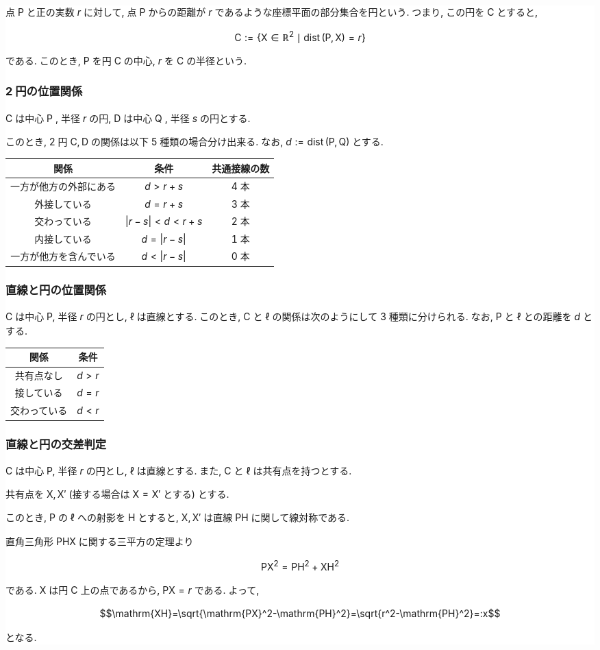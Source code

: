 点 $\mathrm{P}$ と正の実数 $r$ に対して, 点 $\mathrm{P}$ からの距離が $r$ であるような座標平面の部分集合を円という. つまり, この円を $\mathrm{C}$ とすると,

$$\mathrm{C}:=\{\mathrm{X} \in \mathbb{R}^2 \mid \operatorname{dist}(\mathrm{P}, \mathrm{X})=r \}$$

である. このとき, $\mathrm{P}$ を円 $\mathrm{C}$ の中心, $r$ を $\mathrm{C}$ の半径という.

### 2 円の位置関係

$\mathrm{C}$ は中心 $\mathrm{P}$ , 半径 $r$ の円, $\mathrm{D}$ は中心 $\mathrm{Q}$ , 半径 $s$ の円とする.

このとき, 2 円 $\mathrm{C}, \mathrm{D}$ の関係は以下 5 種類の場合分け出来る. なお, $d:=\operatorname{dist}(\mathrm{P}, \mathrm{Q})$ とする.

|関係|条件|共通接線の数|
|:--:|:--:|:--:|
|一方が他方の外部にある| $d \gt r+s$ |4 本|
|外接している| $d=r+s$ |3 本|
|交わっている| $\lvert r-s \rvert \lt d \lt r+s$ |2 本|
|内接している| $d=\lvert r-s \rvert$ |1 本|
|一方が他方を含んでいる| $d \lt \lvert r-s \rvert$ |0 本|

### 直線と円の位置関係

$\mathrm{C}$ は中心 $\mathrm{P}$, 半径 $r$ の円とし, $\ell$ は直線とする. このとき, $\mathrm{C}$ と $\ell$ の関係は次のようにして 3 種類に分けられる. なお, $\mathrm{P}$ と $\ell$ との距離を $d$ とする.

|関係|条件|
|:--:|:--:|
|共有点なし| $d \gt r$ |
|接している| $d=r$ |
|交わっている| $d \lt r$ |

### 直線と円の交差判定

$\mathrm{C}$ は中心 $\mathrm{P}$, 半径 $r$ の円とし, $\ell$ は直線とする. また, $\mathrm{C}$ と $\ell$ は共有点を持つとする.

共有点を $\mathrm{X}, \mathrm{X}'$ (接する場合は $\mathrm{X}=\mathrm{X}'$ とする) とする.

このとき, $\mathrm{P}$ の $\ell$ への射影を $\mathrm{H}$ とすると, $\mathrm{X}, \mathrm{X}'$ は直線 $\mathrm{PH}$ に関して線対称である.

直角三角形 $\mathrm{PHX}$ に関する三平方の定理より

$$\mathrm{PX}^2=\mathrm{PH}^2+\mathrm{XH}^2$$

である. $\mathrm{X}$ は円 $\mathrm{C}$ 上の点であるから, $\mathrm{PX}=r$ である. よって,

$$\mathrm{XH}=\sqrt{\mathrm{PX}^2-\mathrm{PH}^2}=\sqrt{r^2-\mathrm{PH}^2}=:x$$

となる.
